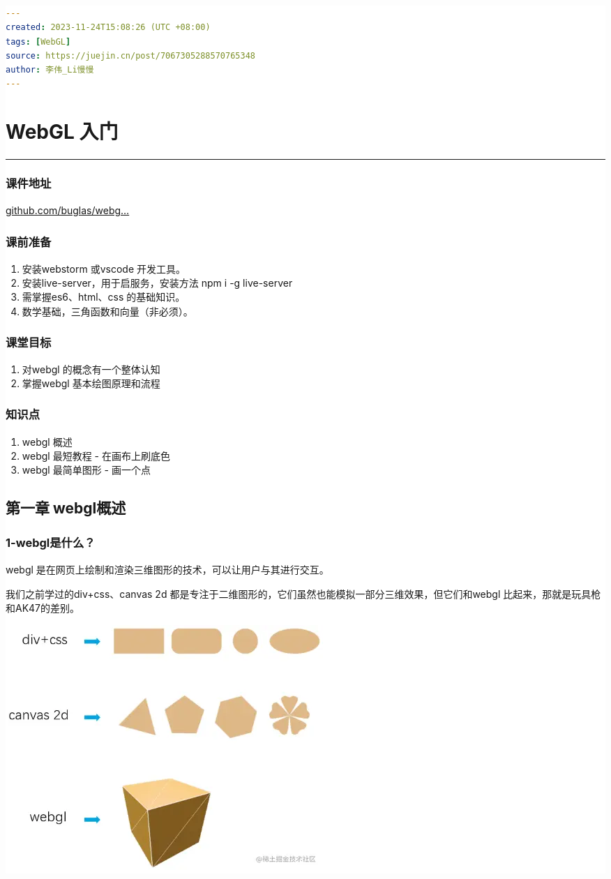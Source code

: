 ```yaml
---
created: 2023-11-24T15:08:26 (UTC +08:00)
tags: [WebGL]
source: https://juejin.cn/post/7067305288570765348
author: 李伟_Li慢慢
---
```


# WebGL 入门

---
### 课件地址

[github.com/buglas/webg…](https://link.juejin.cn/?target=https%3A%2F%2Fgithub.com%2Fbuglas%2Fwebgl-lesson "https://github.com/buglas/webgl-lesson")

### 课前准备

1.  安装webstorm 或vscode 开发工具。
2.  安装live-server，用于启服务，安装方法 npm i -g live-server
3.  需掌握es6、html、css 的基础知识。
4.  数学基础，三角函数和向量（非必须）。

### 课堂目标

1.  对webgl 的概念有一个整体认知
2.  掌握webgl 基本绘图原理和流程

### 知识点

1.  webgl 概述
2.  webgl 最短教程 - 在画布上刷底色
3.  webgl 最简单图形 - 画一个点

## 第一章 webgl概述

### 1-webgl是什么？

webgl 是在网页上绘制和渲染三维图形的技术，可以让用户与其进行交互。

我们之前学过的div+css、canvas 2d 都是专注于二维图形的，它们虽然也能模拟一部分三维效果，但它们和webgl 比起来，那就是玩具枪和AK47的差别。

![image-20200910114631225](assets/c59f748a5fd3456394a823c2a941f77ctplv-k3u1fbpfcp-zoom-in-crop-mark1512000.webp)
